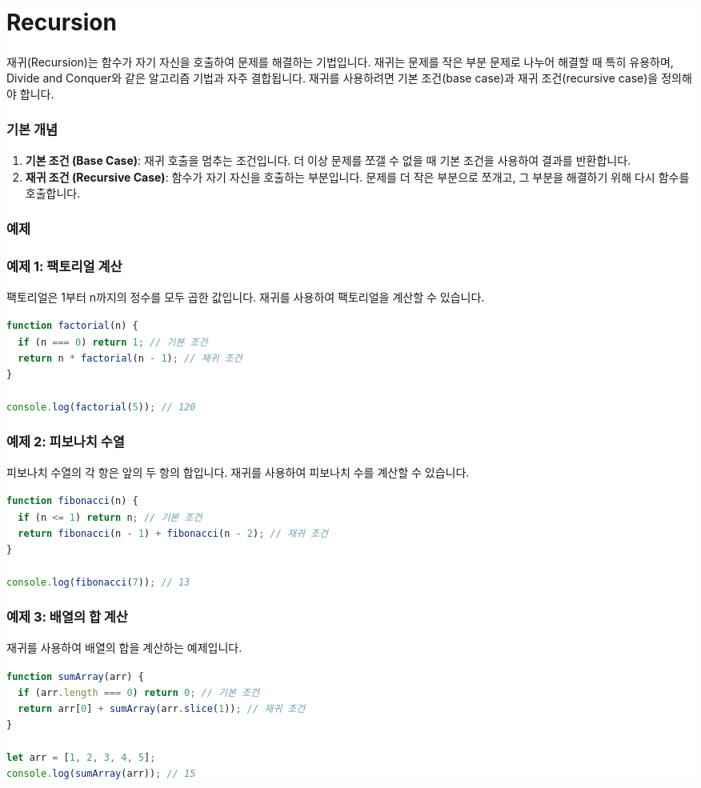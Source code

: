 # Recursion

재귀(Recursion)는 함수가 자기 자신을 호출하여 문제를 해결하는 기법입니다. 재귀는 문제를 작은 부분 문제로 나누어 해결할 때 특히 유용하며, Divide and Conquer와 같은 알고리즘 기법과 자주 결합됩니다. 재귀를 사용하려면 기본 조건(base case)과 재귀 조건(recursive case)을 정의해야 합니다.

### 기본 개념

1.  **기본 조건 (Base Case)**: 재귀 호출을 멈추는 조건입니다. 더 이상 문제를 쪼갤 수 없을 때 기본 조건을 사용하여 결과를 반환합니다.
2.  **재귀 조건 (Recursive Case)**: 함수가 자기 자신을 호출하는 부분입니다. 문제를 더 작은 부분으로 쪼개고, 그 부분을 해결하기 위해 다시 함수를 호출합니다.

### 예제

### 예제 1: 팩토리얼 계산

팩토리얼은 1부터 n까지의 정수를 모두 곱한 값입니다. 재귀를 사용하여 팩토리얼을 계산할 수 있습니다.

```js
function factorial(n) {
  if (n === 0) return 1; // 기본 조건
  return n * factorial(n - 1); // 재귀 조건
}

console.log(factorial(5)); // 120
```

### 예제 2: 피보나치 수열

피보나치 수열의 각 항은 앞의 두 항의 합입니다. 재귀를 사용하여 피보나치 수를 계산할 수 있습니다.

```js
function fibonacci(n) {
  if (n <= 1) return n; // 기본 조건
  return fibonacci(n - 1) + fibonacci(n - 2); // 재귀 조건
}

console.log(fibonacci(7)); // 13
```

### 예제 3: 배열의 합 계산

재귀를 사용하여 배열의 합을 계산하는 예제입니다.

```js
function sumArray(arr) {
  if (arr.length === 0) return 0; // 기본 조건
  return arr[0] + sumArray(arr.slice(1)); // 재귀 조건
}

let arr = [1, 2, 3, 4, 5];
console.log(sumArray(arr)); // 15
```

